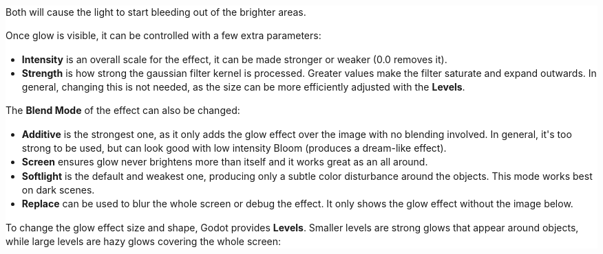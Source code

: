Both will cause the light to start bleeding out of the brighter areas.

Once glow is visible, it can be controlled with a few extra parameters:

- **Intensity** is an overall scale for the effect, it can be made stronger or weaker (0.0 removes it).
- **Strength** is how strong the gaussian filter kernel is processed. Greater values make the filter saturate and expand outwards. In general, changing this is not needed, as the size can be more efficiently adjusted with the **Levels**.

The **Blend Mode** of the effect can also be changed:

- **Additive** is the strongest one, as it only adds the glow effect over the image with no blending involved. In general, it's too strong to be used, but can look good with low intensity Bloom (produces a dream-like effect).
- **Screen** ensures glow never brightens more than itself and it works great as an all around.
- **Softlight** is the default and weakest one, producing only a subtle color disturbance around the objects. This mode works best on dark scenes.
- **Replace** can be used to blur the whole screen or debug the effect. It only shows the glow effect without the image below.

To change the glow effect size and shape, Godot provides **Levels**. Smaller
levels are strong glows that appear around objects, while large levels are hazy
glows covering the whole screen:
